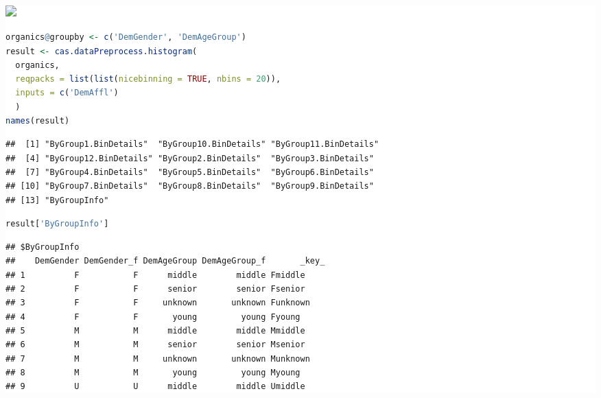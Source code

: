 ![](Chapter_7_-_Data_Exploration_and_Summary_Statistics_files/figure-markdown_github/unnamed-chunk-24-1.png)

``` r
organics@groupby <- c('DemGender', 'DemAgeGroup')
result <- cas.dataPreprocess.histogram(
  organics, 
  reqpacks = list(list(nicebinning = TRUE, nbins = 20)),
  inputs = c('DemAffl')
  )
names(result)
```

    ##  [1] "ByGroup1.BinDetails"  "ByGroup10.BinDetails" "ByGroup11.BinDetails"
    ##  [4] "ByGroup12.BinDetails" "ByGroup2.BinDetails"  "ByGroup3.BinDetails" 
    ##  [7] "ByGroup4.BinDetails"  "ByGroup5.BinDetails"  "ByGroup6.BinDetails" 
    ## [10] "ByGroup7.BinDetails"  "ByGroup8.BinDetails"  "ByGroup9.BinDetails" 
    ## [13] "ByGroupInfo"

``` r
result['ByGroupInfo']
```

    ## $ByGroupInfo
    ##    DemGender DemGender_f DemAgeGroup DemAgeGroup_f       _key_
    ## 1          F           F      middle        middle Fmiddle    
    ## 2          F           F      senior        senior Fsenior    
    ## 3          F           F     unknown       unknown Funknown   
    ## 4          F           F       young         young Fyoung     
    ## 5          M           M      middle        middle Mmiddle    
    ## 6          M           M      senior        senior Msenior    
    ## 7          M           M     unknown       unknown Munknown   
    ## 8          M           M       young         young Myoung     
    ## 9          U           U      middle        middle Umiddle    